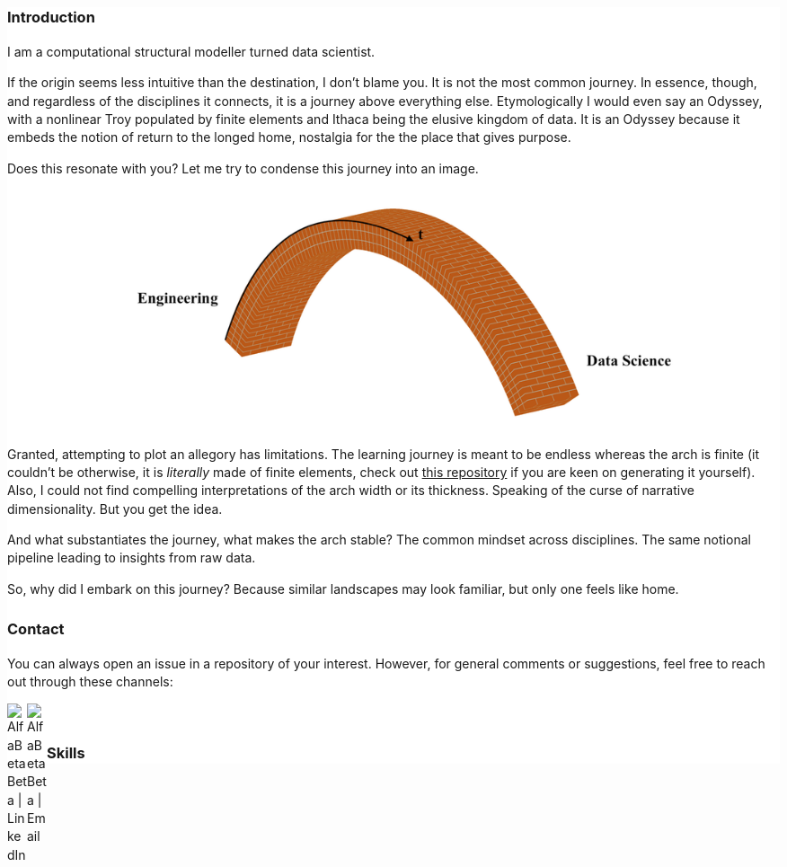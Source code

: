 ### Introduction

I am a computational structural modeller turned data scientist. 

If the origin seems less intuitive than the destination, I don’t blame you. It is not the most common journey. In essence, though, and regardless of the disciplines it connects, it is a journey above everything else. Etymologically I would even say an Odyssey, with a nonlinear Troy populated by finite elements and Ithaca being the elusive kingdom of data. It is an Odyssey because it embeds the notion of return to the longed home, nostalgia for the the place that gives purpose. 

Does this resonate with you? Let me try to condense this journey into an image.

<p align="center">
  <img src="https://github.com/AlfaBetaBeta/AlfaBetaBeta/blob/main/img/metaphor.png" width=100% height=100%>
</p>

Granted, attempting to plot an allegory has limitations. The learning journey is meant to be endless whereas the arch is finite (it couldn’t be otherwise, it is *literally* made of finite elements, check out [this repository](https://github.com/AlfaBetaBeta/gmsh-3D-arch-mesoscale) if you are keen on generating it yourself). Also, I could not find compelling interpretations of the arch width or its thickness. Speaking of the curse of narrative dimensionality. But you get the idea.

And what substantiates the journey, what makes the arch stable? The common mindset across disciplines. The same notional pipeline leading to insights from raw data. 

So, why did I embark on this journey? Because similar landscapes may look familiar, but only one feels like home.


### Contact

You can always open an issue in a repository of your interest. However, for general comments or suggestions, feel free to reach out through these channels:

[<img align="left" alt="AlfaBetaBeta | LinkedIn" width="22px" src="https://cdn.jsdelivr.net/npm/simple-icons@v3/icons/linkedin.svg" />][linkedin]
[<img align="left" alt="AlfaBetaBeta | Email" width="22px" src="https://cdn.jsdelivr.net/npm/simple-icons@3.12.4/icons/mail-dot-ru.svg" />][email]

</br>

### Skills


[linkedin]: https://linkedin.com/in/alejandro-barrero-bilbao
[email]: mailto:alejandro.barrero@alumni.ie.edu
[package]: https://github.com/AlfaBetaBeta/1-package-ml-model-group-5
[association]: https://github.com/AlfaBetaBeta/Association-Rules
[computervision]: https://github.com/AlfaBetaBeta/Computer-Vision-Tutorial
[MLP]: https://github.com/AlfaBetaBeta/DeepLearning-MLP-Tutorial
[deployment]: https://github.com/AlfaBetaBeta/2-deploy-ml-web-api-AlfaBetaBeta
[igraph]: https://github.com/AlfaBetaBeta/Football-Network-Analysis
[solarsystem]: https://github.com/AlfaBetaBeta/SQL-Tutorial-Solar-System
[mongodb]: https://github.com/AlfaBetaBeta/NoSQL-mongoDB-Tutorial
[bridge]: https://github.com/AlfaBetaBeta/gmsh-3D-arch-bridge
[githubio]: https://github.com/AlfaBetaBeta/AlfaBetaBeta.github.io
